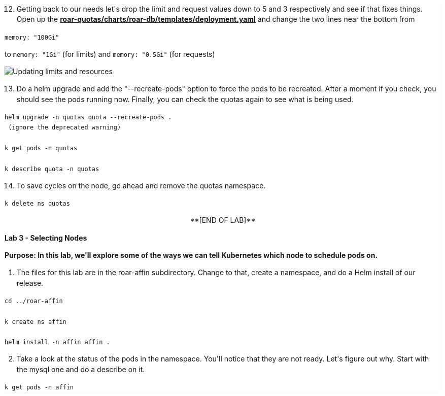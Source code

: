 12. Getting back to our needs let's drop the limit and request values down to 5 and 3 respectively and
see if that fixes things. Open up the [**roar-quotas/charts/roar-db/templates/deployment.yaml**](./roar-quotas/charts/roar-db/templates/deployment.yaml) and change the two lines near the bottom from
```
memory: "100Gi"
```
to
```memory: "1Gi"``` (for limits)
and
```memory: "0.5Gi"``` (for requests)

![Updating limits and resources](./images/lab2step12.png?raw=true "Updating limits and resources")

13. Do a helm upgrade and add the "--recreate-pods" option to force the pods to be recreated. After a
moment if you check, you should see the pods running now. Finally, you can check the quotas again
to see what is being used.

```
helm upgrade -n quotas quota --recreate-pods .
 (ignore the deprecated warning)

k get pods -n quotas

k describe quota -n quotas
```
14. To save cycles on the node, go ahead and remove the quotas namespace.

```
k delete ns quotas
```
<p align="center">
**[END OF LAB]**
</p>

**Lab 3 - Selecting Nodes**

**Purpose: In this lab, we'll explore some of the ways we can tell Kubernetes which node to schedule pods on.**

1. The files for this lab are in the roar-affin subdirectory. Change to that, create a namespace, and do a
Helm install of our release.

```
cd ../roar-affin

k create ns affin

helm install -n affin affin .
```

2. Take a look at the status of the pods in the namespace. You'll notice that they are not ready. Let's
figure out why. Start with the mysql one and do a describe on it.

```
k get pods -n affin
